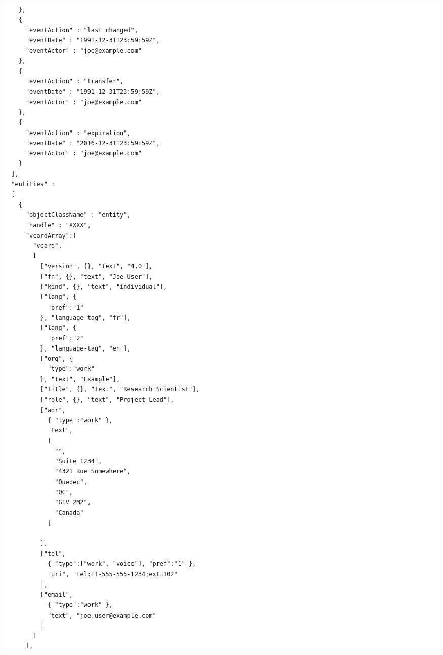 ``` {.sourcecode .lang-json}
    },
    {
      "eventAction" : "last changed",
      "eventDate" : "1991-12-31T23:59:59Z",
      "eventActor" : "joe@example.com"
    },
    {
      "eventAction" : "transfer",
      "eventDate" : "1991-12-31T23:59:59Z",
      "eventActor" : "joe@example.com"
    },
    {
      "eventAction" : "expiration",
      "eventDate" : "2016-12-31T23:59:59Z",
      "eventActor" : "joe@example.com"
    }
  ],
  "entities" :
  [
    {
      "objectClassName" : "entity",
      "handle" : "XXXX",
      "vcardArray":[
        "vcard",
        [
          ["version", {}, "text", "4.0"],
          ["fn", {}, "text", "Joe User"],
          ["kind", {}, "text", "individual"],
          ["lang", {
            "pref":"1"
          }, "language-tag", "fr"],
          ["lang", {
            "pref":"2"
          }, "language-tag", "en"],
          ["org", {
            "type":"work"
          }, "text", "Example"],
          ["title", {}, "text", "Research Scientist"],
          ["role", {}, "text", "Project Lead"],
          ["adr",
            { "type":"work" },
            "text",
            [
              "",
              "Suite 1234",
              "4321 Rue Somewhere",
              "Quebec",
              "QC",
              "G1V 2M2",
              "Canada"
            ]

          ],
          ["tel",
            { "type":["work", "voice"], "pref":"1" },
            "uri", "tel:+1-555-555-1234;ext=102"
          ],
          ["email",
            { "type":"work" },
            "text", "joe.user@example.com"
          ]
        ]
      ],
```
